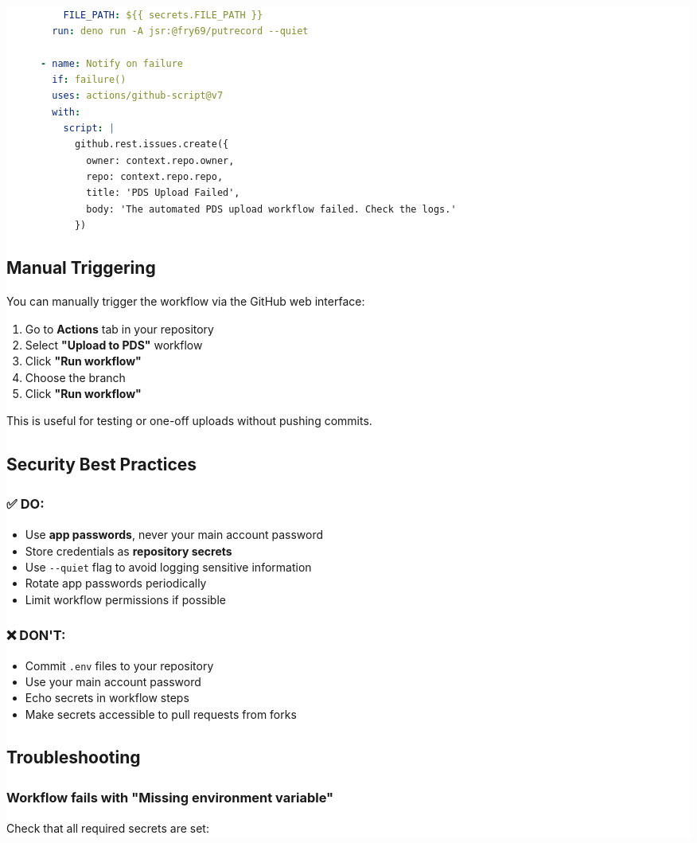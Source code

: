 ```yaml
          FILE_PATH: ${{ secrets.FILE_PATH }}
        run: deno run -A jsr:@fry69/putrecord --quiet

      - name: Notify on failure
        if: failure()
        uses: actions/github-script@v7
        with:
          script: |
            github.rest.issues.create({
              owner: context.repo.owner,
              repo: context.repo.repo,
              title: 'PDS Upload Failed',
              body: 'The automated PDS upload workflow failed. Check the logs.'
            })
```

## Manual Triggering

You can manually trigger the workflow via the GitHub web interface:

1. Go to **Actions** tab in your repository
2. Select **"Upload to PDS"** workflow
3. Click **"Run workflow"**
4. Choose the branch
5. Click **"Run workflow"**

This is useful for testing or one-off uploads without pushing commits.

## Security Best Practices

### ✅ DO:

- Use **app passwords**, never your main account password
- Store credentials as **repository secrets**
- Use `--quiet` flag to avoid logging sensitive information
- Rotate app passwords periodically
- Limit workflow permissions if possible

### ❌ DON'T:

- Commit `.env` files to your repository
- Use your main account password
- Echo secrets in workflow steps
- Make secrets accessible to pull requests from forks

## Troubleshooting

### Workflow fails with "Missing environment variable"

Check that all required secrets are set:
